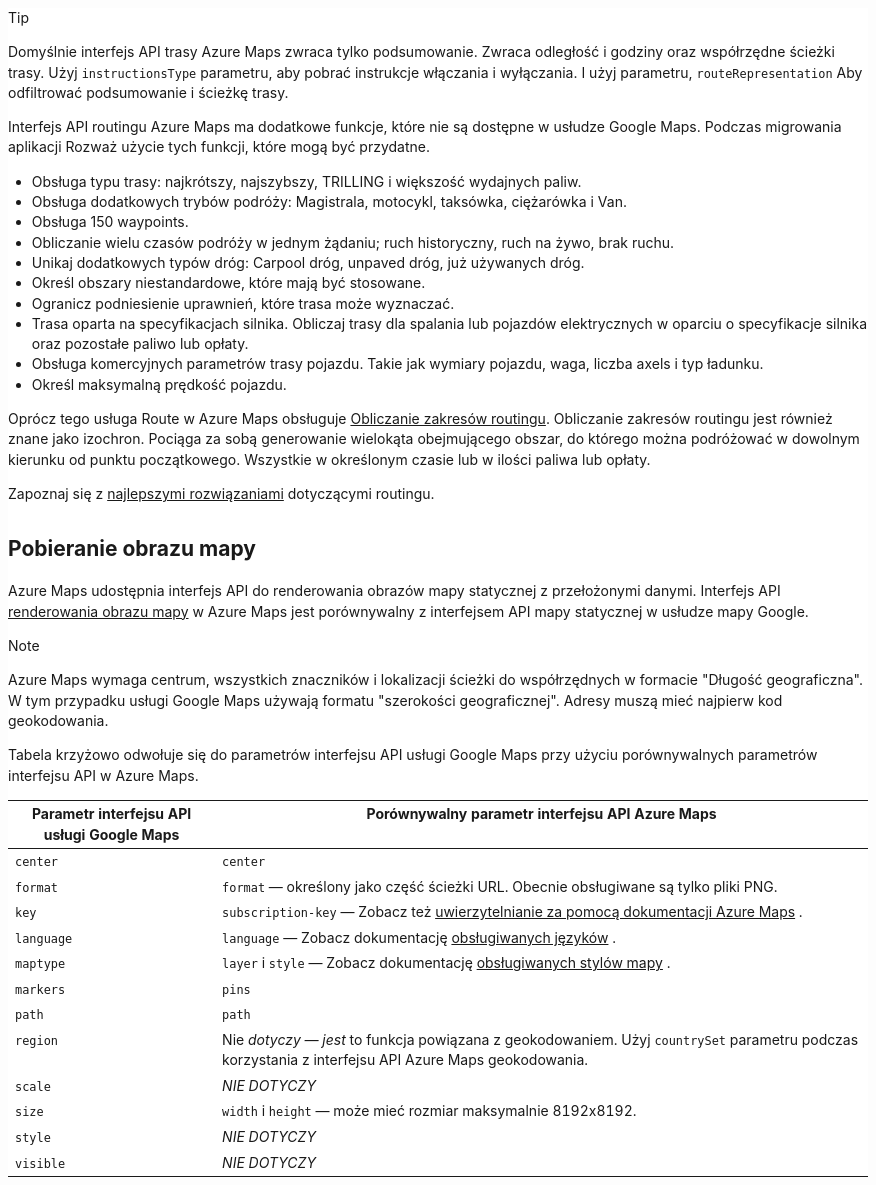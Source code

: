 > [!TIP]
> Domyślnie interfejs API trasy Azure Maps zwraca tylko podsumowanie. Zwraca odległość i godziny oraz współrzędne ścieżki trasy. Użyj `instructionsType` parametru, aby pobrać instrukcje włączania i wyłączania. I użyj parametru, `routeRepresentation` Aby odfiltrować podsumowanie i ścieżkę trasy.

Interfejs API routingu Azure Maps ma dodatkowe funkcje, które nie są dostępne w usłudze Google Maps. Podczas migrowania aplikacji Rozważ użycie tych funkcji, które mogą być przydatne.

- Obsługa typu trasy: najkrótszy, najszybszy, TRILLING i większość wydajnych paliw.
- Obsługa dodatkowych trybów podróży: Magistrala, motocykl, taksówka, ciężarówka i Van.
- Obsługa 150 waypoints.
- Obliczanie wielu czasów podróży w jednym żądaniu; ruch historyczny, ruch na żywo, brak ruchu.
- Unikaj dodatkowych typów dróg: Carpool dróg, unpaved dróg, już używanych dróg.
- Określ obszary niestandardowe, które mają być stosowane.
- Ogranicz podniesienie uprawnień, które trasa może wyznaczać.
- Trasa oparta na specyfikacjach silnika. Obliczaj trasy dla spalania lub pojazdów elektrycznych w oparciu o specyfikacje silnika oraz pozostałe paliwo lub opłaty.
- Obsługa komercyjnych parametrów trasy pojazdu. Takie jak wymiary pojazdu, waga, liczba axels i typ ładunku.
- Określ maksymalną prędkość pojazdu.

Oprócz tego usługa Route w Azure Maps obsługuje [Obliczanie zakresów routingu](https://docs.microsoft.com/rest/api/maps/route/getrouterange). Obliczanie zakresów routingu jest również znane jako izochron. Pociąga za sobą generowanie wielokąta obejmującego obszar, do którego można podróżować w dowolnym kierunku od punktu początkowego. Wszystkie w określonym czasie lub w ilości paliwa lub opłaty.

Zapoznaj się z [najlepszymi rozwiązaniami](how-to-use-best-practices-for-routing.md) dotyczącymi routingu.

## <a name="retrieve-a-map-image"></a>Pobieranie obrazu mapy

Azure Maps udostępnia interfejs API do renderowania obrazów mapy statycznej z przełożonymi danymi. Interfejs API [renderowania obrazu mapy](https://docs.microsoft.com/rest/api/maps/render/getmapimagerytile) w Azure Maps jest porównywalny z interfejsem API mapy statycznej w usłudze mapy Google.

> [!NOTE]
> Azure Maps wymaga centrum, wszystkich znaczników i lokalizacji ścieżki do współrzędnych w formacie "Długość geograficzna". W tym przypadku usługi Google Maps używają formatu "szerokości geograficznej". Adresy muszą mieć najpierw kod geokodowania.

Tabela krzyżowo odwołuje się do parametrów interfejsu API usługi Google Maps przy użyciu porównywalnych parametrów interfejsu API w Azure Maps.

| Parametr interfejsu API usługi Google Maps | Porównywalny parametr interfejsu API Azure Maps  |
|---------------------------|--------------------------------------|
| `center`                    | `center`                           |
| `format`                    | `format` — określony jako część ścieżki URL. Obecnie obsługiwane są tylko pliki PNG. |
| `key`                       | `subscription-key` — Zobacz też [uwierzytelnianie za pomocą dokumentacji Azure Maps](azure-maps-authentication.md) . |
| `language`                  | `language` — Zobacz dokumentację [obsługiwanych języków](supported-languages.md) .  |
| `maptype`                   | `layer` i `style` — Zobacz dokumentację [obsługiwanych stylów mapy](supported-map-styles.md) . |
| `markers`                   | `pins`                             |
| `path`                      | `path`                             |
| `region`                    | Nie *dotyczy — jest* to funkcja powiązana z geokodowaniem. Użyj `countrySet` parametru podczas korzystania z interfejsu API Azure Maps geokodowania.  |
| `scale`                     | *NIE DOTYCZY*                              |
| `size`                      | `width` i `height` — może mieć rozmiar maksymalnie 8192x8192. |
| `style`                     | *NIE DOTYCZY*                              |
| `visible`                   | *NIE DOTYCZY*                              |
